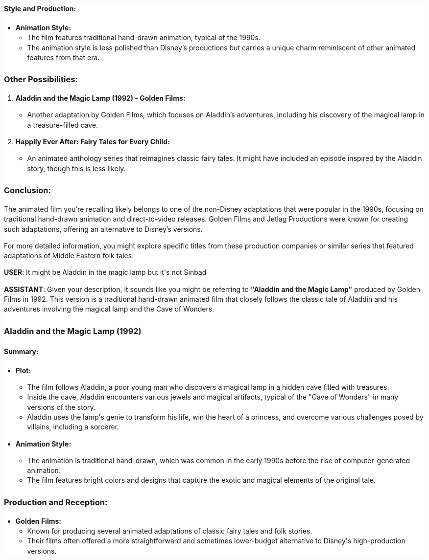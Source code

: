 #### **Style and Production:**
- **Animation Style:**
  - The film features traditional hand-drawn animation, typical of the 1990s.
  - The animation style is less polished than Disney’s productions but carries a unique charm reminiscent of other animated features from that era.

### **Other Possibilities:**

1. **Aladdin and the Magic Lamp (1992) - Golden Films:**
   - Another adaptation by Golden Films, which focuses on Aladdin’s adventures, including his discovery of the magical lamp in a treasure-filled cave.

2. **Happily Ever After: Fairy Tales for Every Child:**
   - An animated anthology series that reimagines classic fairy tales. It might have included an episode inspired by the Aladdin story, though this is less likely.

### **Conclusion:**
The animated film you’re recalling likely belongs to one of the non-Disney adaptations that were popular in the 1990s, focusing on traditional hand-drawn animation and direct-to-video releases. Golden Films and Jetlag Productions were known for creating such adaptations, offering an alternative to Disney’s versions.

For more detailed information, you might explore specific titles from these production companies or similar series that featured adaptations of Middle Eastern folk tales.

**USER**: It might be Aladdin in the magic lamp but it's not Sinbad

**ASSISTANT**: Given your description, it sounds like you might be referring to **"Aladdin and the Magic Lamp"** produced by Golden Films in 1992. This version is a traditional hand-drawn animated film that closely follows the classic tale of Aladdin and his adventures involving the magical lamp and the Cave of Wonders.

### Aladdin and the Magic Lamp (1992)

#### Summary:
- **Plot:**
  - The film follows Aladdin, a poor young man who discovers a magical lamp in a hidden cave filled with treasures.
  - Inside the cave, Aladdin encounters various jewels and magical artifacts, typical of the "Cave of Wonders" in many versions of the story.
  - Aladdin uses the lamp's genie to transform his life, win the heart of a princess, and overcome various challenges posed by villains, including a sorcerer.

- **Animation Style:**
  - The animation is traditional hand-drawn, which was common in the early 1990s before the rise of computer-generated animation.
  - The film features bright colors and designs that capture the exotic and magical elements of the original tale.

### Production and Reception:
- **Golden Films:**
  - Known for producing several animated adaptations of classic fairy tales and folk stories.
  - Their films often offered a more straightforward and sometimes lower-budget alternative to Disney's high-production versions.
